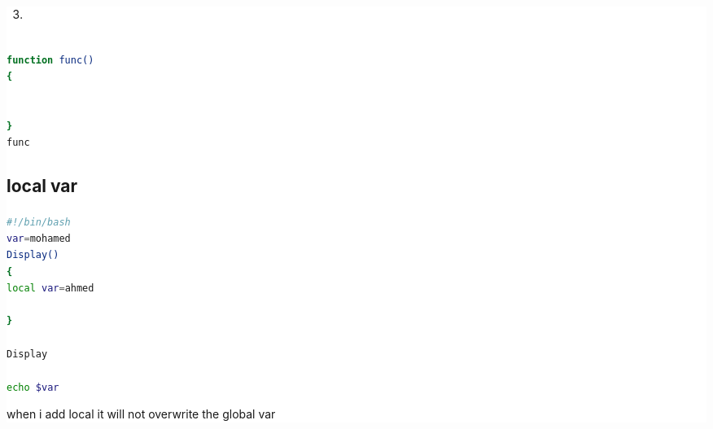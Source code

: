 ```bash
```

3. 
```bash

function func()
{


}
func

```

## local var 

```bash
#!/bin/bash
var=mohamed
Display()
{
local var=ahmed

}

Display

echo $var

```
when i add local it will not overwrite the global var
